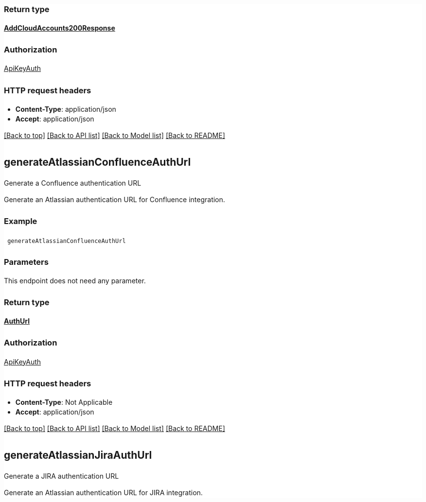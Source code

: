 ### Return type

[**AddCloudAccounts200Response**](AddCloudAccounts200Response.md)

### Authorization

[ApiKeyAuth](../README.md#ApiKeyAuth)

### HTTP request headers

- **Content-Type**: application/json
- **Accept**: application/json

[[Back to top]](#) [[Back to API list]](../README.md#documentation-for-api-endpoints) [[Back to Model list]](../README.md#documentation-for-models) [[Back to README]](../README.md)


## generateAtlassianConfluenceAuthUrl

Generate a Confluence authentication URL

Generate an Atlassian authentication URL for Confluence integration.

### Example

```bash
 generateAtlassianConfluenceAuthUrl
```

### Parameters

This endpoint does not need any parameter.

### Return type

[**AuthUrl**](AuthUrl.md)

### Authorization

[ApiKeyAuth](../README.md#ApiKeyAuth)

### HTTP request headers

- **Content-Type**: Not Applicable
- **Accept**: application/json

[[Back to top]](#) [[Back to API list]](../README.md#documentation-for-api-endpoints) [[Back to Model list]](../README.md#documentation-for-models) [[Back to README]](../README.md)


## generateAtlassianJiraAuthUrl

Generate a JIRA authentication URL

Generate an Atlassian authentication URL for JIRA integration.
